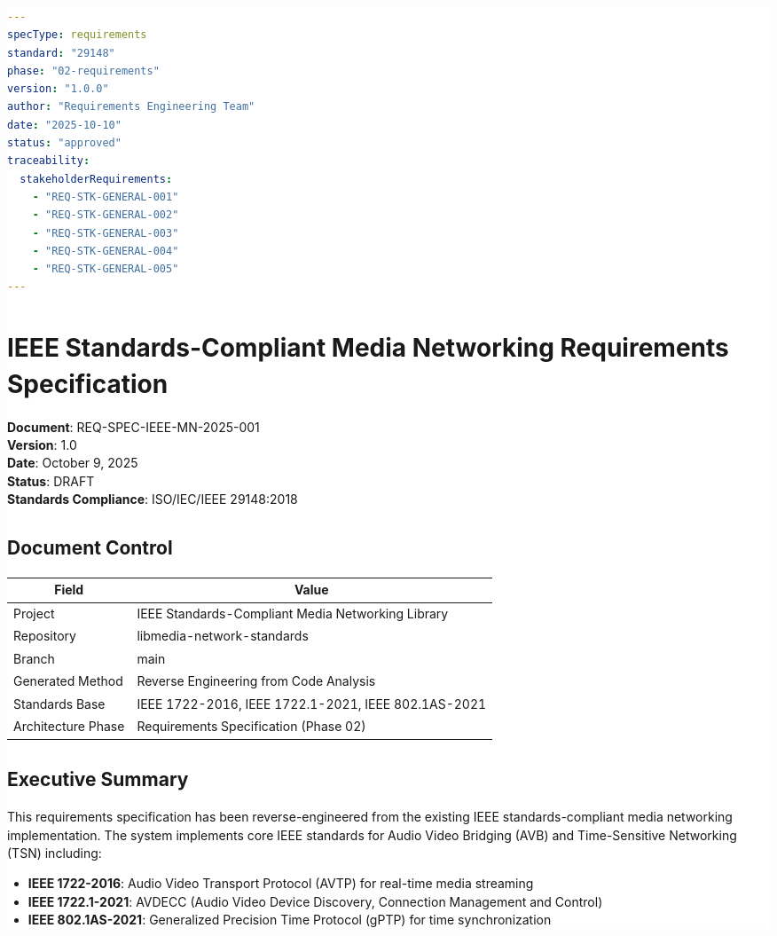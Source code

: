 ```yaml
---
specType: requirements
standard: "29148"
phase: "02-requirements"
version: "1.0.0"
author: "Requirements Engineering Team"
date: "2025-10-10"
status: "approved"
traceability:
  stakeholderRequirements:
    - "REQ-STK-GENERAL-001"
    - "REQ-STK-GENERAL-002"
    - "REQ-STK-GENERAL-003"
    - "REQ-STK-GENERAL-004"
    - "REQ-STK-GENERAL-005"
---
```


# IEEE Standards-Compliant Media Networking Requirements Specification

**Document**: REQ-SPEC-IEEE-MN-2025-001  
**Version**: 1.0  
**Date**: October 9, 2025  
**Status**: DRAFT  
**Standards Compliance**: ISO/IEC/IEEE 29148:2018

## Document Control

| Field | Value |
|-------|-------|
| Project | IEEE Standards-Compliant Media Networking Library |
| Repository | libmedia-network-standards |
| Branch | main |
| Generated Method | Reverse Engineering from Code Analysis |
| Standards Base | IEEE 1722-2016, IEEE 1722.1-2021, IEEE 802.1AS-2021 |
| Architecture Phase | Requirements Specification (Phase 02) |

## Executive Summary

This requirements specification has been reverse-engineered from the existing IEEE standards-compliant media networking implementation. The system implements core IEEE standards for Audio Video Bridging (AVB) and Time-Sensitive Networking (TSN) including:

- **IEEE 1722-2016**: Audio Video Transport Protocol (AVTP) for real-time media streaming
- **IEEE 1722.1-2021**: AVDECC (Audio Video Device Discovery, Connection Management and Control)
- **IEEE 802.1AS-2021**: Generalized Precision Time Protocol (gPTP) for time synchronization
